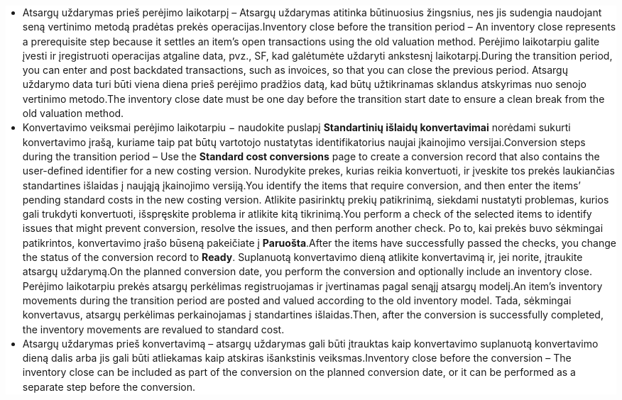 -   <span data-ttu-id="f9dd1-109">Atsargų uždarymas prieš perėjimo laikotarpį – Atsargų uždarymas atitinka būtinuosius žingsnius, nes jis sudengia naudojant seną vertinimo metodą pradėtas prekės operacijas.</span><span class="sxs-lookup"><span data-stu-id="f9dd1-109">Inventory close before the transition period – An inventory close represents a prerequisite step because it settles an item’s open transactions using the old valuation method.</span></span> <span data-ttu-id="f9dd1-110">Perėjimo laikotarpiu galite įvesti ir įregistruoti operacijas atgaline data, pvz., SF, kad galėtumėte uždaryti ankstesnį laikotarpį.</span><span class="sxs-lookup"><span data-stu-id="f9dd1-110">During the transition period, you can enter and post backdated transactions, such as invoices, so that you can close the previous period.</span></span> <span data-ttu-id="f9dd1-111">Atsargų uždarymo data turi būti viena diena prieš perėjimo pradžios datą, kad būtų užtikrinamas sklandus atskyrimas nuo senojo vertinimo metodo.</span><span class="sxs-lookup"><span data-stu-id="f9dd1-111">The inventory close date must be one day before the transition start date to ensure a clean break from the old valuation method.</span></span>
-   <span data-ttu-id="f9dd1-112">Konvertavimo veiksmai perėjimo laikotarpiu − naudokite puslapį **Standartinių išlaidų konvertavimai** norėdami sukurti konvertavimo įrašą, kuriame taip pat būtų vartotojo nustatytas identifikatorius naujai įkainojimo versijai.</span><span class="sxs-lookup"><span data-stu-id="f9dd1-112">Conversion steps during the transition period – Use the **Standard cost conversions** page to create a conversion record that also contains the user-defined identifier for a new costing version.</span></span> <span data-ttu-id="f9dd1-113">Nurodykite prekes, kurias reikia konvertuoti, ir įveskite tos prekės laukiančias standartines išlaidas į naująją įkainojimo versiją.</span><span class="sxs-lookup"><span data-stu-id="f9dd1-113">You identify the items that require conversion, and then enter the items’ pending standard costs in the new costing version.</span></span> <span data-ttu-id="f9dd1-114">Atlikite pasirinktų prekių patikrinimą, siekdami nustatyti problemas, kurios gali trukdyti konvertuoti, išspręskite problema ir atlikite kitą tikrinimą.</span><span class="sxs-lookup"><span data-stu-id="f9dd1-114">You perform a check of the selected items to identify issues that might prevent conversion, resolve the issues, and then perform another check.</span></span> <span data-ttu-id="f9dd1-115">Po to, kai prekės buvo sėkmingai patikrintos, konvertavimo įrašo būseną pakeičiate į **Paruošta**.</span><span class="sxs-lookup"><span data-stu-id="f9dd1-115">After the items have successfully passed the checks, you change the status of the conversion record to **Ready**.</span></span> <span data-ttu-id="f9dd1-116">Suplanuotą konvertavimo dieną atlikite konvertavimą ir, jei norite, įtraukite atsargų uždarymą.</span><span class="sxs-lookup"><span data-stu-id="f9dd1-116">On the planned conversion date, you perform the conversion and optionally include an inventory close.</span></span> <span data-ttu-id="f9dd1-117">Perėjimo laikotarpiu prekės atsargų perkėlimas registruojamas ir įvertinamas pagal senąjį atsargų modelį.</span><span class="sxs-lookup"><span data-stu-id="f9dd1-117">An item’s inventory movements during the transition period are posted and valued according to the old inventory model.</span></span> <span data-ttu-id="f9dd1-118">Tada, sėkmingai konvertavus, atsargų perkėlimas perkainojamas į standartines išlaidas.</span><span class="sxs-lookup"><span data-stu-id="f9dd1-118">Then, after the conversion is successfully completed, the inventory movements are revalued to standard cost.</span></span>
-   <span data-ttu-id="f9dd1-119">Atsargų uždarymas prieš konvertavimą – atsargų uždarymas gali būti įtrauktas kaip konvertavimo suplanuotą konvertavimo dieną dalis arba jis gali būti atliekamas kaip atskiras išankstinis veiksmas.</span><span class="sxs-lookup"><span data-stu-id="f9dd1-119">Inventory close before the conversion – The inventory close can be included as part of the conversion on the planned conversion date, or it can be performed as a separate step before the conversion.</span></span>
